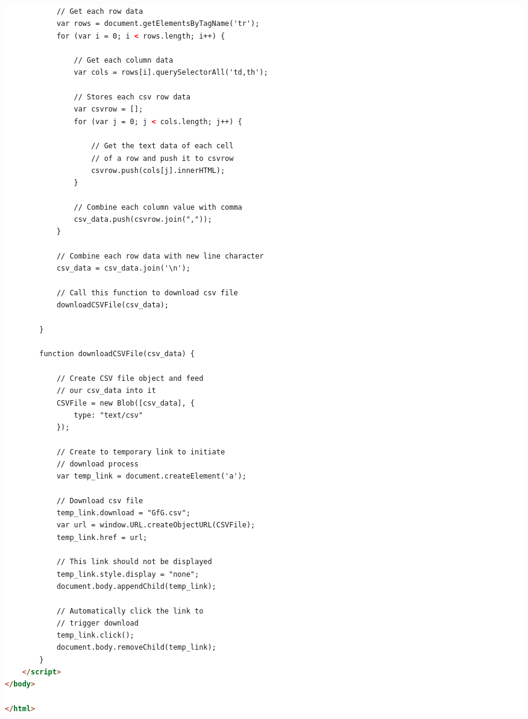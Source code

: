 ```html
            // Get each row data
            var rows = document.getElementsByTagName('tr');
            for (var i = 0; i < rows.length; i++) {

                // Get each column data
                var cols = rows[i].querySelectorAll('td,th');

                // Stores each csv row data
                var csvrow = [];
                for (var j = 0; j < cols.length; j++) {

                    // Get the text data of each cell
                    // of a row and push it to csvrow
                    csvrow.push(cols[j].innerHTML);
                }

                // Combine each column value with comma
                csv_data.push(csvrow.join(","));
            }

            // Combine each row data with new line character
            csv_data = csv_data.join('\n');

            // Call this function to download csv file 
            downloadCSVFile(csv_data);

        }

        function downloadCSVFile(csv_data) {

            // Create CSV file object and feed
            // our csv_data into it
            CSVFile = new Blob([csv_data], {
                type: "text/csv"
            });

            // Create to temporary link to initiate
            // download process
            var temp_link = document.createElement('a');

            // Download csv file
            temp_link.download = "GfG.csv";
            var url = window.URL.createObjectURL(CSVFile);
            temp_link.href = url;

            // This link should not be displayed
            temp_link.style.display = "none";
            document.body.appendChild(temp_link);

            // Automatically click the link to
            // trigger download
            temp_link.click();
            document.body.removeChild(temp_link);
        }
    </script>
</body>

</html>
```
